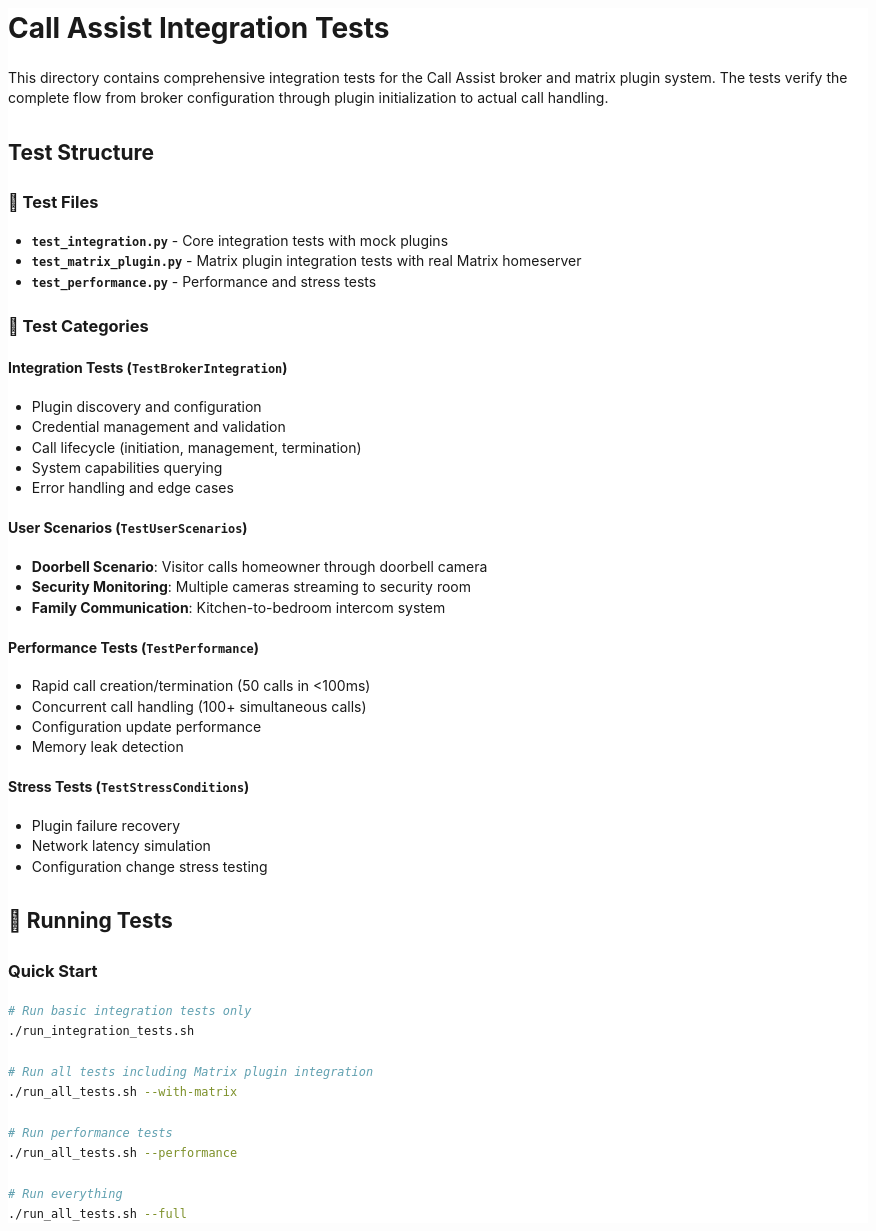 # Call Assist Integration Tests

This directory contains comprehensive integration tests for the Call Assist broker and matrix plugin system. The tests verify the complete flow from broker configuration through plugin initialization to actual call handling.

## Test Structure

### 📁 Test Files

- **`test_integration.py`** - Core integration tests with mock plugins
- **`test_matrix_plugin.py`** - Matrix plugin integration tests with real Matrix homeserver
- **`test_performance.py`** - Performance and stress tests

### 🧪 Test Categories

#### Integration Tests (`TestBrokerIntegration`)
- Plugin discovery and configuration
- Credential management and validation
- Call lifecycle (initiation, management, termination)
- System capabilities querying
- Error handling and edge cases

#### User Scenarios (`TestUserScenarios`)
- **Doorbell Scenario**: Visitor calls homeowner through doorbell camera
- **Security Monitoring**: Multiple cameras streaming to security room
- **Family Communication**: Kitchen-to-bedroom intercom system

#### Performance Tests (`TestPerformance`)
- Rapid call creation/termination (50 calls in <100ms)
- Concurrent call handling (100+ simultaneous calls)
- Configuration update performance
- Memory leak detection

#### Stress Tests (`TestStressConditions`)
- Plugin failure recovery
- Network latency simulation
- Configuration change stress testing

## 🚀 Running Tests

### Quick Start
```bash
# Run basic integration tests only
./run_integration_tests.sh

# Run all tests including Matrix plugin integration
./run_all_tests.sh --with-matrix

# Run performance tests
./run_all_tests.sh --performance

# Run everything
./run_all_tests.sh --full
```
